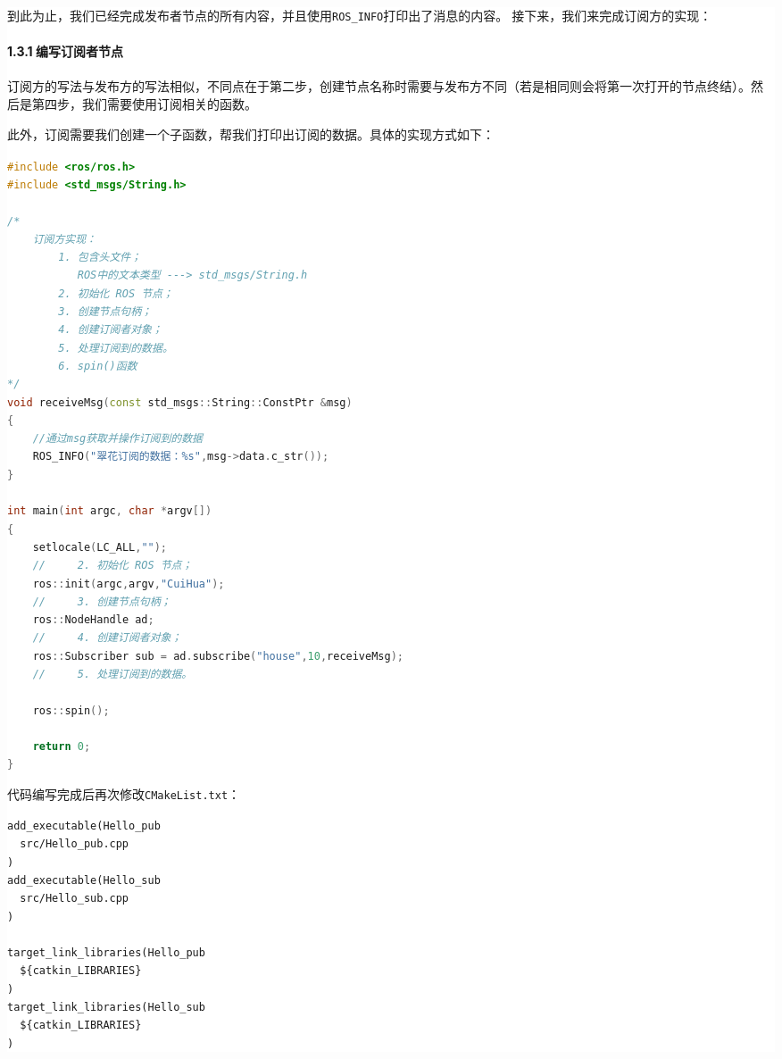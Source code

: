 
到此为止，我们已经完成发布者节点的所有内容，并且使用`ROS_INFO`打印出了消息的内容。
接下来，我们来完成订阅方的实现：

#### 1.3.1 编写订阅者节点

订阅方的写法与发布方的写法相似，不同点在于第二步，创建节点名称时需要与发布方不同（若是相同则会将第一次打开的节点终结）。然后是第四步，我们需要使用订阅相关的函数。

此外，订阅需要我们创建一个子函数，帮我们打印出订阅的数据。具体的实现方式如下：
```cpp
#include <ros/ros.h>
#include <std_msgs/String.h>

/*
    订阅方实现：
        1. 包含头文件；
           ROS中的文本类型 ---> std_msgs/String.h
        2. 初始化 ROS 节点；
        3. 创建节点句柄；
        4. 创建订阅者对象；
        5. 处理订阅到的数据。
        6. spin()函数
*/
void receiveMsg(const std_msgs::String::ConstPtr &msg)
{
    //通过msg获取并操作订阅到的数据
    ROS_INFO("翠花订阅的数据：%s",msg->data.c_str());
}

int main(int argc, char *argv[])
{
    setlocale(LC_ALL,"");
    //     2. 初始化 ROS 节点；
    ros::init(argc,argv,"CuiHua");
    //     3. 创建节点句柄；
    ros::NodeHandle ad;
    //     4. 创建订阅者对象；
    ros::Subscriber sub = ad.subscribe("house",10,receiveMsg);
    //     5. 处理订阅到的数据。

    ros::spin();

    return 0;
}
```

代码编写完成后再次修改`CMakeList.txt`：
```
add_executable(Hello_pub
  src/Hello_pub.cpp
)
add_executable(Hello_sub
  src/Hello_sub.cpp
)

target_link_libraries(Hello_pub
  ${catkin_LIBRARIES}
)
target_link_libraries(Hello_sub
  ${catkin_LIBRARIES}
)
```
